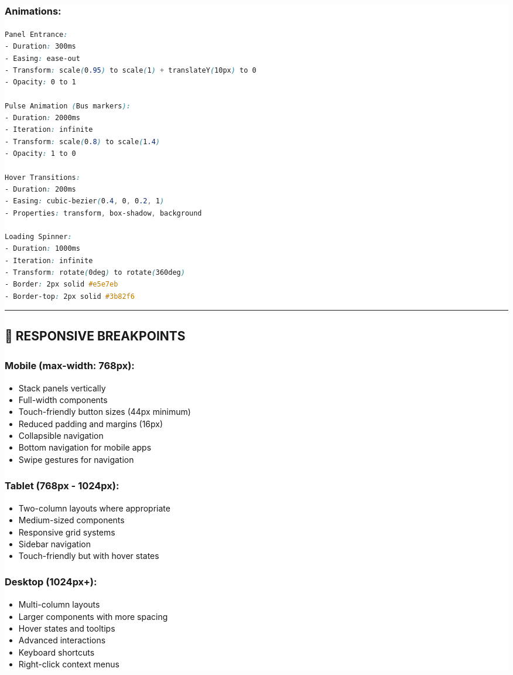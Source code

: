 ### **Animations:**
```css
Panel Entrance:
- Duration: 300ms
- Easing: ease-out
- Transform: scale(0.95) to scale(1) + translateY(10px) to 0
- Opacity: 0 to 1

Pulse Animation (Bus markers):
- Duration: 2000ms
- Iteration: infinite
- Transform: scale(0.8) to scale(1.4)
- Opacity: 1 to 0

Hover Transitions:
- Duration: 200ms
- Easing: cubic-bezier(0.4, 0, 0.2, 1)
- Properties: transform, box-shadow, background

Loading Spinner:
- Duration: 1000ms
- Iteration: infinite
- Transform: rotate(0deg) to rotate(360deg)
- Border: 2px solid #e5e7eb
- Border-top: 2px solid #3b82f6
```

---

## 📱 RESPONSIVE BREAKPOINTS

### **Mobile (max-width: 768px):**
- Stack panels vertically
- Full-width components
- Touch-friendly button sizes (44px minimum)
- Reduced padding and margins (16px)
- Collapsible navigation
- Bottom navigation for mobile apps
- Swipe gestures for navigation

### **Tablet (768px - 1024px):**
- Two-column layouts where appropriate
- Medium-sized components
- Responsive grid systems
- Sidebar navigation
- Touch-friendly but with hover states

### **Desktop (1024px+):**
- Multi-column layouts
- Larger components with more spacing
- Hover states and tooltips
- Advanced interactions
- Keyboard shortcuts
- Right-click context menus
